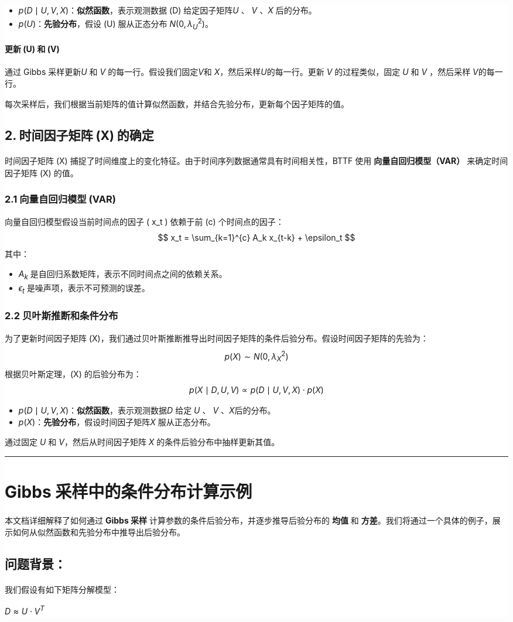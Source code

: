 - $p(D \mid U, V, X)$：**似然函数**，表示观测数据 \(D\) 给定因子矩阵$U$ 、 $V$ 、$X$ 后的分布。
- $p(U)$：**先验分布**，假设 \(U\) 服从正态分布 $N(0, \lambda_U^2)$。

#### 更新 \(U\) 和 \(V\)

通过 Gibbs 采样更新$U$ 和 $V$ 的每一行。假设我们固定$V$和 $X$，然后采样$U$的每一行。更新 $V$ 的过程类似，固定 $U$ 和 $V$ ，然后采样 $V$的每一行。

每次采样后，我们根据当前矩阵的值计算似然函数，并结合先验分布，更新每个因子矩阵的值。

## 2. 时间因子矩阵 \(X\) 的确定

时间因子矩阵 \(X\) 捕捉了时间维度上的变化特征。由于时间序列数据通常具有时间相关性，BTTF 使用 **向量自回归模型（VAR）** 来确定时间因子矩阵 \(X\) 的值。

### 2.1 向量自回归模型 (VAR)

向量自回归模型假设当前时间点的因子 \( x_t \) 依赖于前 \(c\) 个时间点的因子：
$$
x_t = \sum_{k=1}^{c} A_k x_{t-k} + \epsilon_t
$$
其中：
- $A_k$ 是自回归系数矩阵，表示不同时间点之间的依赖关系。
- $\epsilon_t$ 是噪声项，表示不可预测的误差。

### 2.2 贝叶斯推断和条件分布

为了更新时间因子矩阵 \(X\)，我们通过贝叶斯推断推导出时间因子矩阵的条件后验分布。假设时间因子矩阵的先验为：
$$
p(X) \sim N(0, \lambda_X^2)
$$
根据贝叶斯定理，\(X\) 的后验分布为：
$$
p(X \mid D, U, V) \propto p(D \mid U, V, X) \cdot p(X)
$$


- $p(D \mid U, V, X)$：**似然函数**，表示观测数据$D$ 给定 $U$ 、 $V$ 、$X$后的分布。
- $p(X)$：**先验分布**，假设时间因子矩阵$X$ 服从正态分布。

通过固定 $U$ 和 $V$，然后从时间因子矩阵 $X$ 的条件后验分布中抽样更新其值。

---



# Gibbs 采样中的条件分布计算示例

本文档详细解释了如何通过 **Gibbs 采样** 计算参数的条件后验分布，并逐步推导后验分布的 **均值** 和 **方差**。我们将通过一个具体的例子，展示如何从似然函数和先验分布中推导出后验分布。

## 问题背景：

我们假设有如下矩阵分解模型：

$D \approx U \cdot V^T$
